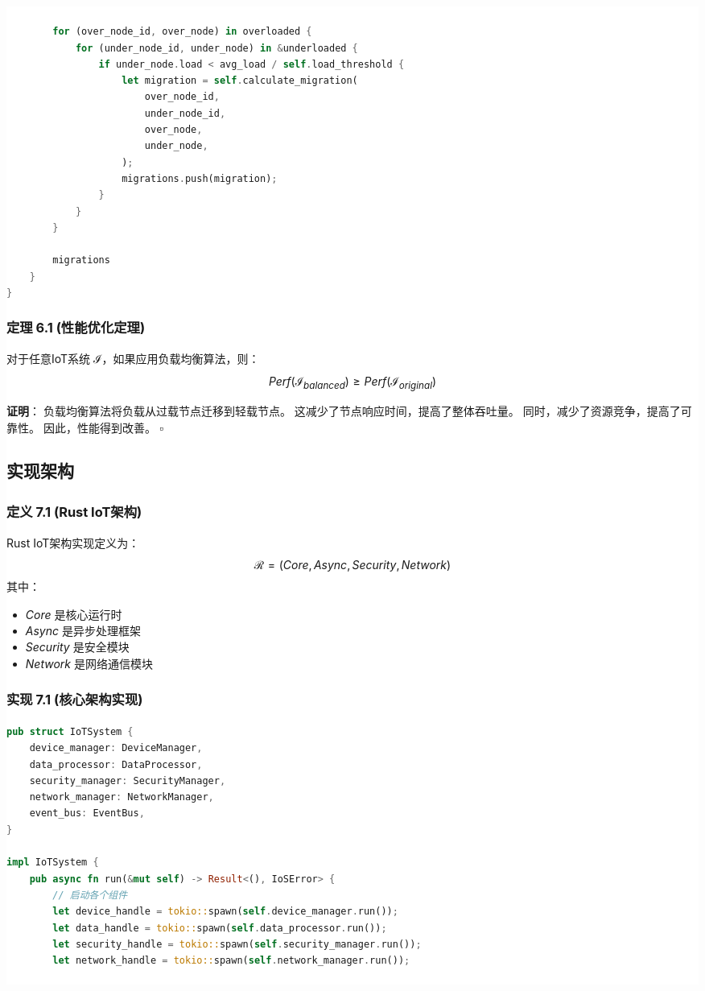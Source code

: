 ```rust
        
        for (over_node_id, over_node) in overloaded {
            for (under_node_id, under_node) in &underloaded {
                if under_node.load < avg_load / self.load_threshold {
                    let migration = self.calculate_migration(
                        over_node_id,
                        under_node_id,
                        over_node,
                        under_node,
                    );
                    migrations.push(migration);
                }
            }
        }
        
        migrations
    }
}
```

### 定理 6.1 (性能优化定理)

对于任意IoT系统 $\mathcal{I}$，如果应用负载均衡算法，则：
$$Perf(\mathcal{I}_{balanced}) \geq Perf(\mathcal{I}_{original})$$

**证明**：
负载均衡算法将负载从过载节点迁移到轻载节点。
这减少了节点响应时间，提高了整体吞吐量。
同时，减少了资源竞争，提高了可靠性。
因此，性能得到改善。
$\square$

## 实现架构

### 定义 7.1 (Rust IoT架构)

Rust IoT架构实现定义为：
$$\mathcal{R} = (Core, Async, Security, Network)$$
其中：

- $Core$ 是核心运行时
- $Async$ 是异步处理框架
- $Security$ 是安全模块
- $Network$ 是网络通信模块

### 实现 7.1 (核心架构实现)

```rust
pub struct IoTSystem {
    device_manager: DeviceManager,
    data_processor: DataProcessor,
    security_manager: SecurityManager,
    network_manager: NetworkManager,
    event_bus: EventBus,
}

impl IoTSystem {
    pub async fn run(&mut self) -> Result<(), IoSError> {
        // 启动各个组件
        let device_handle = tokio::spawn(self.device_manager.run());
        let data_handle = tokio::spawn(self.data_processor.run());
        let security_handle = tokio::spawn(self.security_manager.run());
        let network_handle = tokio::spawn(self.network_manager.run());
        
```